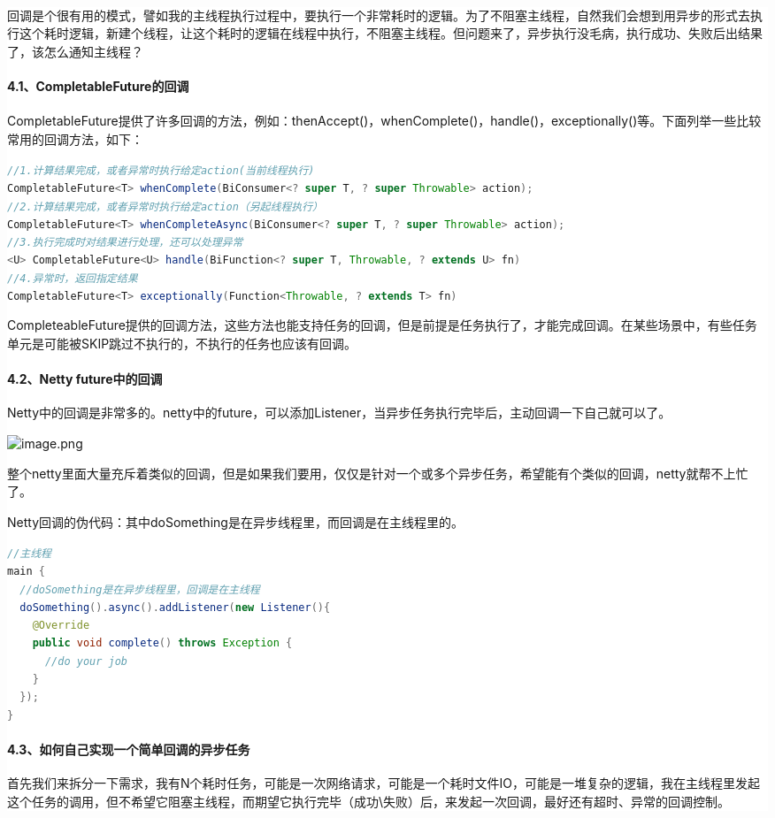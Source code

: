 

回调是个很有用的模式，譬如我的主线程执行过程中，要执行一个非常耗时的逻辑。为了不阻塞主线程，自然我们会想到用异步的形式去执行这个耗时逻辑，新建个线程，让这个耗时的逻辑在线程中执行，不阻塞主线程。但问题来了，异步执行没毛病，执行成功、失败后出结果了，该怎么通知主线程？



#### 4.1、CompletableFuture的回调

CompletableFuture提供了许多回调的方法，例如：thenAccept()，whenComplete()，handle()，exceptionally()等。下面列举一些比较常用的回调方法，如下：

```java
//1.计算结果完成，或者异常时执行给定action(当前线程执行)
CompletableFuture<T> whenComplete(BiConsumer<? super T, ? super Throwable> action);
//2.计算结果完成，或者异常时执行给定action（另起线程执行）
CompletableFuture<T> whenCompleteAsync(BiConsumer<? super T, ? super Throwable> action);
//3.执行完成时对结果进行处理，还可以处理异常
<U> CompletableFuture<U> handle(BiFunction<? super T, Throwable, ? extends U> fn)
//4.异常时，返回指定结果
CompletableFuture<T> exceptionally(Function<Throwable, ? extends T> fn)
```

CompleteableFuture提供的回调方法，这些方法也能支持任务的回调，但是前提是任务执行了，才能完成回调。在某些场景中，有些任务单元是可能被SKIP跳过不执行的，不执行的任务也应该有回调。



#### 4.2、Netty future中的回调

Netty中的回调是非常多的。netty中的future，可以添加Listener，当异步任务执行完毕后，主动回调一下自己就可以了。

<img src="https://s2.loli.net/2022/06/12/DTRnUsoMz4yKuvJ.png" alt="image.png"  />



整个netty里面大量充斥着类似的回调，但是如果我们要用，仅仅是针对一个或多个异步任务，希望能有个类似的回调，netty就帮不上忙了。

Netty回调的伪代码：其中doSomething是在异步线程里，而回调是在主线程里的。

```java
//主线程
main {
  //doSomething是在异步线程里，回调是在主线程
  doSomething().async().addListener(new Listener(){
    @Override
    public void complete() throws Exception {
      //do your job
    }
  });
}
```





#### 4.3、如何自己实现一个简单回调的异步任务

首先我们来拆分一下需求，我有N个耗时任务，可能是一次网络请求，可能是一个耗时文件IO，可能是一堆复杂的逻辑，我在主线程里发起这个任务的调用，但不希望它阻塞主线程，而期望它执行完毕（成功\失败）后，来发起一次回调，最好还有超时、异常的回调控制。
